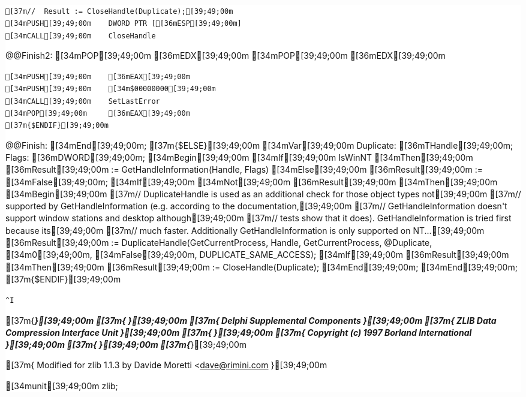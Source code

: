     [37m//  Result := CloseHandle(Duplicate);[39;49;00m
    [34mPUSH[39;49;00m    DWORD PTR [[36mESP[39;49;00m]
    [34mCALL[39;49;00m    CloseHandle

@@Finish2:
    [34mPOP[39;49;00m     [36mEDX[39;49;00m
    [34mPOP[39;49;00m     [36mEDX[39;49;00m

    [34mPUSH[39;49;00m    [36mEAX[39;49;00m
    [34mPUSH[39;49;00m    [34m$00000000[39;49;00m
    [34mCALL[39;49;00m    SetLastError
    [34mPOP[39;49;00m     [36mEAX[39;49;00m
    [37m{$ENDIF}[39;49;00m

@@Finish:
[34mEnd[39;49;00m;
[37m{$ELSE}[39;49;00m
[34mVar[39;49;00m
    Duplicate: [36mTHandle[39;49;00m;
    Flags: [36mDWORD[39;49;00m;
[34mBegin[39;49;00m
    [34mIf[39;49;00m IsWinNT [34mThen[39;49;00m
        [36mResult[39;49;00m := GetHandleInformation(Handle, Flags)
    [34mElse[39;49;00m
        [36mResult[39;49;00m := [34mFalse[39;49;00m;
    [34mIf[39;49;00m [34mNot[39;49;00m [36mResult[39;49;00m [34mThen[39;49;00m
    [34mBegin[39;49;00m
        [37m// DuplicateHandle is used as an additional check for those object types not[39;49;00m
        [37m// supported by GetHandleInformation (e.g. according to the documentation,[39;49;00m
        [37m// GetHandleInformation doesn't support window stations and desktop although[39;49;00m
        [37m// tests show that it does). GetHandleInformation is tried first because its[39;49;00m
        [37m// much faster. Additionally GetHandleInformation is only supported on NT...[39;49;00m
        [36mResult[39;49;00m := DuplicateHandle(GetCurrentProcess, Handle, GetCurrentProcess,
            @Duplicate, [34m0[39;49;00m, [34mFalse[39;49;00m, DUPLICATE_SAME_ACCESS);
        [34mIf[39;49;00m [36mResult[39;49;00m [34mThen[39;49;00m
            [36mResult[39;49;00m := CloseHandle(Duplicate);
    [34mEnd[39;49;00m;
[34mEnd[39;49;00m;
[37m{$ENDIF}[39;49;00m


    ^I

[37m{*******************************************************}[39;49;00m
[37m{                                                       }[39;49;00m
[37m{       Delphi Supplemental Components                  }[39;49;00m
[37m{       ZLIB Data Compression Interface Unit            }[39;49;00m
[37m{                                                       }[39;49;00m
[37m{       Copyright (c) 1997 Borland International        }[39;49;00m
[37m{                                                       }[39;49;00m
[37m{*******************************************************}[39;49;00m

[37m{ Modified for zlib 1.1.3 by Davide Moretti <dave@rimini.com }[39;49;00m

[34munit[39;49;00m zlib;
